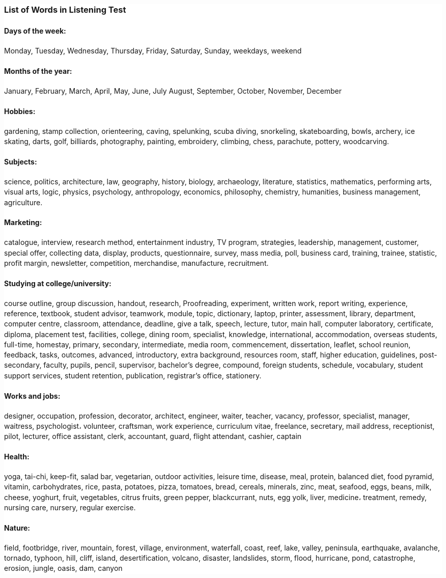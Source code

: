 ### List of Words in Listening Test

#### Days of the week: 
Monday, Tuesday, Wednesday, Thursday, Friday, Saturday, Sunday, weekdays, weekend

#### Months of the year: 
January, February, March, April, May, June, July August, September, October, November, December

#### Hobbies: 
gardening, stamp collection, orienteering, caving, spelunking, scuba diving, snorkeling, skateboarding, bowls, archery, ice skating, darts, golf, billiards, photography, painting, embroidery, climbing, chess, parachute, pottery, woodcarving.

#### Subjects: 
science, politics, architecture, law, geography, history, biology, archaeology, literature, statistics, mathematics, performing arts, visual arts, logic, physics, psychology, anthropology, economics, philosophy,  chemistry, humanities, business management, agriculture.

#### Marketing: 
catalogue, interview, research method, entertainment industry, TV program, strategies, leadership, management, customer, special offer, collecting data, display, products, questionnaire, survey, mass media, poll, business card, training, trainee, statistic, profit margin, newsletter, competition, merchandise, manufacture, recruitment.

#### Studying at college/university: 
course outline, group discussion, handout, research, Proofreading, experiment, written work, report writing, experience, reference, textbook, student advisor, teamwork, module, topic, dictionary, laptop, printer, assessment, library, department, computer centre, classroom, attendance, deadline, give a talk, speech, lecture, tutor, main hall, computer laboratory, certificate, diploma, placement test, facilities, college, dining room, specialist, knowledge, international, accommodation, overseas students, full-time, homestay, primary, secondary, intermediate, media room, commencement, dissertation, leaflet,  school reunion,  feedback, tasks, outcomes, advanced, introductory, extra background, resources room, staff,  higher education, guidelines, post-secondary, faculty, pupils, pencil, supervisor, bachelor’s degree, compound, foreign students, schedule, vocabulary, student support services, student retention, publication,  registrar’s office, stationery.

#### Works and jobs: 
designer, occupation, profession, decorator, architect, engineer, waiter, teacher, vacancy, professor, specialist, manager, waitress,  psychologist، volunteer, craftsman, work experience, curriculum vitae, freelance, secretary,  mail address, receptionist, pilot,  lecturer, office assistant, clerk, accountant, guard, flight attendant, cashier, captain

#### Health: 
yoga, tai-chi, keep-fit, salad bar, vegetarian, outdoor activities, leisure time, disease, meal, protein, balanced diet, food pyramid, vitamin, carbohydrates, rice, pasta, potatoes, pizza, tomatoes, bread, cereals, minerals, zinc, meat, seafood, eggs, beans, milk, cheese, yoghurt, fruit, vegetables, citrus fruits, green pepper, blackcurrant, nuts, egg yolk, liver, medicine، treatment, remedy, nursing care, nursery, regular exercise.

#### Nature: 
field, footbridge, river, mountain, forest, village, environment, waterfall, coast, reef, lake, valley, peninsula, earthquake, avalanche, tornado, typhoon, hill, cliff, island, desertification, volcano, disaster, landslides, storm, flood, hurricane, pond, catastrophe, erosion, jungle, oasis, dam, canyon
